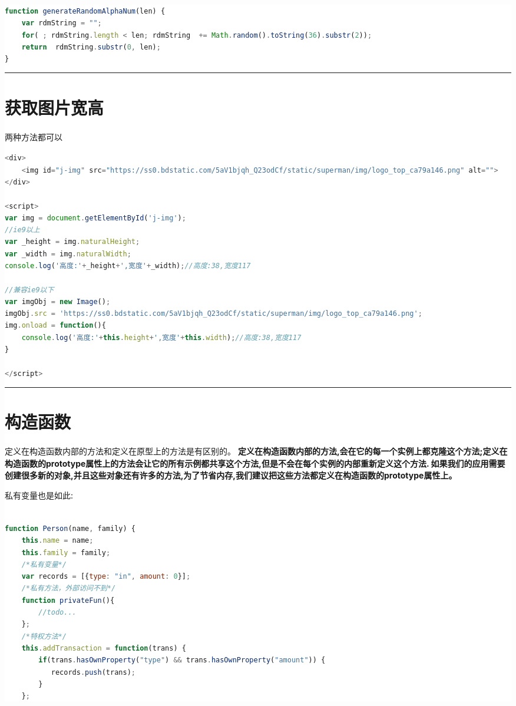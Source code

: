 ``` javascript
function generateRandomAlphaNum(len) {
    var rdmString = "";
    for( ; rdmString.length < len; rdmString  += Math.random().toString(36).substr(2));
    return  rdmString.substr(0, len);
}
```

---


# **获取图片宽高**

两种方法都可以

``` javascript
<div>
    <img id="j-img" src="https://ss0.bdstatic.com/5aV1bjqh_Q23odCf/static/superman/img/logo_top_ca79a146.png" alt="">
</div>

<script>
var img = document.getElementById('j-img');
//ie9以上
var _height = img.naturalHeight;
var _width = img.naturalWidth;
console.log('高度:'+_height+',宽度'+_width);//高度:38,宽度117

//兼容ie9以下
var imgObj = new Image();
imgObj.src = 'https://ss0.bdstatic.com/5aV1bjqh_Q23odCf/static/superman/img/logo_top_ca79a146.png';
img.onload = function(){
    console.log('高度:'+this.height+',宽度'+this.width);//高度:38,宽度117
}

</script>
```

---

# **构造函数**

定义在构造函数内部的方法和定义在原型上的方法是有区别的。
**定义在构造函数内部的方法,会在它的每一个实例上都克隆这个方法;定义在构造函数的prototype属性上的方法会让它的所有示例都共享这个方法,但是不会在每个实例的内部重新定义这个方法. 如果我们的应用需要创建很多新的对象,并且这些对象还有许多的方法,为了节省内存,我们建议把这些方法都定义在构造函数的prototype属性上。**

私有变量也是如此:
``` javascript

function Person(name, family) {
    this.name = name;
    this.family = family;
    /*私有变量*/
    var records = [{type: "in", amount: 0}];
    /*私有方法，外部访问不到*/
    function privateFun(){
        //todo...
    };
    /*特权方法*/
    this.addTransaction = function(trans) {
        if(trans.hasOwnProperty("type") && trans.hasOwnProperty("amount")) {
           records.push(trans);
        }
    };

```